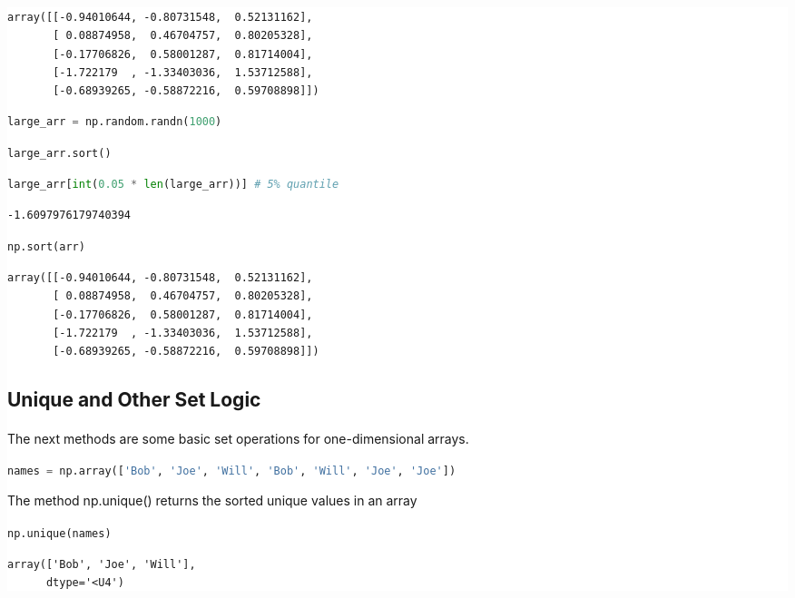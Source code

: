 


    array([[-0.94010644, -0.80731548,  0.52131162],
           [ 0.08874958,  0.46704757,  0.80205328],
           [-0.17706826,  0.58001287,  0.81714004],
           [-1.722179  , -1.33403036,  1.53712588],
           [-0.68939265, -0.58872216,  0.59708898]])




```python
large_arr = np.random.randn(1000)
```


```python
large_arr.sort()
```


```python
large_arr[int(0.05 * len(large_arr))] # 5% quantile
```




    -1.6097976179740394




```python
np.sort(arr)
```




    array([[-0.94010644, -0.80731548,  0.52131162],
           [ 0.08874958,  0.46704757,  0.80205328],
           [-0.17706826,  0.58001287,  0.81714004],
           [-1.722179  , -1.33403036,  1.53712588],
           [-0.68939265, -0.58872216,  0.59708898]])



## Unique and Other Set Logic

The next methods are some basic set operations for one-dimensional arrays.


```python
names = np.array(['Bob', 'Joe', 'Will', 'Bob', 'Will', 'Joe', 'Joe'])
```

The method np.unique() returns the sorted unique values in an array


```python
np.unique(names)
```




    array(['Bob', 'Joe', 'Will'], 
          dtype='<U4')
